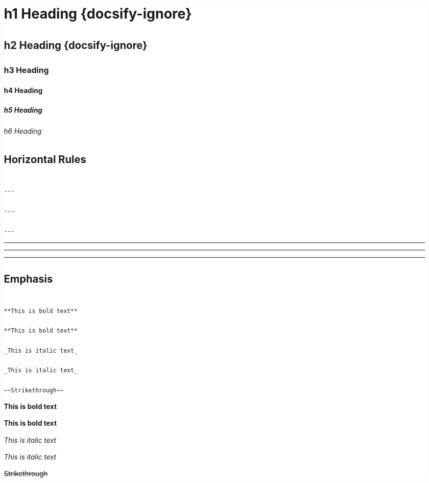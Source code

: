 # h1 Heading {docsify-ignore}

## h2 Heading {docsify-ignore}

### h3 Heading

#### h4 Heading

##### h5 Heading

###### h6 Heading

## Horizontal Rules

``````markdown

---

---

---
``````

---

---

---

## Emphasis
``````markdown

**This is bold text**

**This is bold text**

_This is italic text_

_This is italic text_

~~Strikethrough~~
``````

**This is bold text**

**This is bold text**

_This is italic text_

_This is italic text_

~~Strikethrough~~

